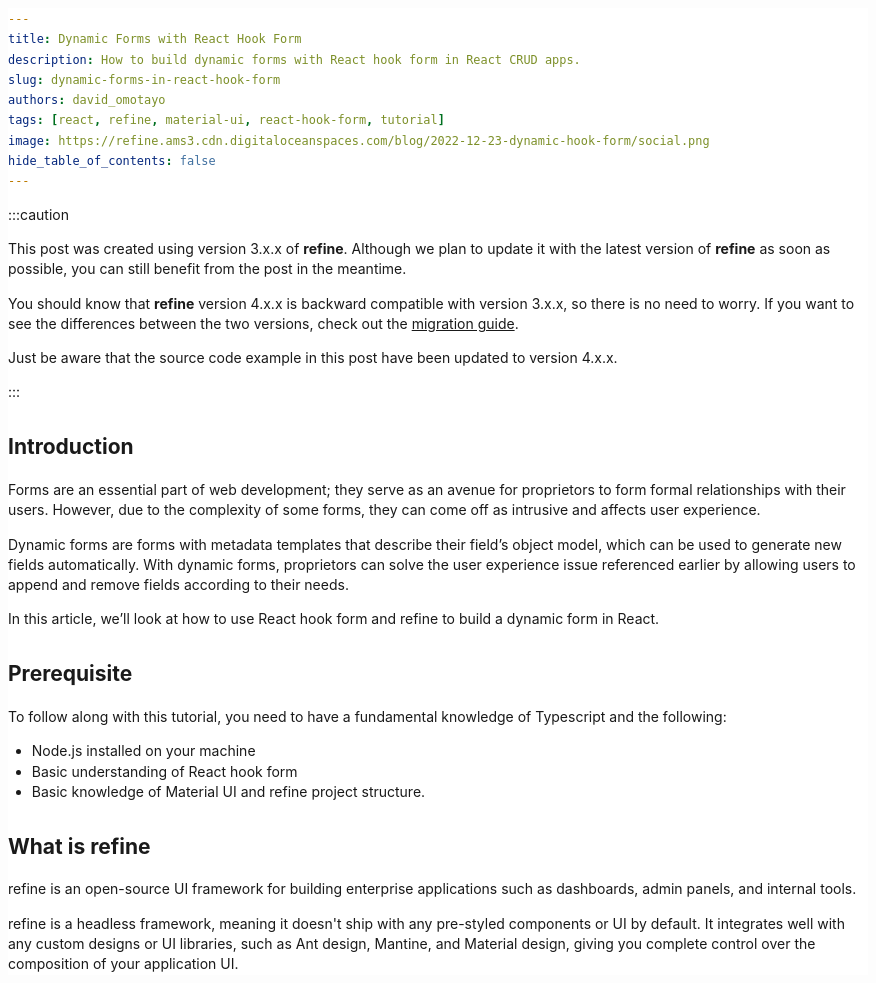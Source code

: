 ```yaml
---
title: Dynamic Forms with React Hook Form
description: How to build dynamic forms with React hook form in React CRUD apps.
slug: dynamic-forms-in-react-hook-form
authors: david_omotayo
tags: [react, refine, material-ui, react-hook-form, tutorial]
image: https://refine.ams3.cdn.digitaloceanspaces.com/blog/2022-12-23-dynamic-hook-form/social.png
hide_table_of_contents: false
---
```


:::caution

This post was created using version 3.x.x of **refine**. Although we plan to update it with the latest version of **refine** as soon as possible, you can still benefit from the post in the meantime.

You should know that **refine** version 4.x.x is backward compatible with version 3.x.x, so there is no need to worry. If you want to see the differences between the two versions, check out the [migration guide](https://refine.dev/docs/migration-guide/).

Just be aware that the source code example in this post have been updated to version 4.x.x.

:::

## Introduction

Forms are an essential part of web development; they serve as an avenue for proprietors to form formal relationships with their users. However, due to the complexity of some forms, they can come off as intrusive and affects user experience.

Dynamic forms are forms with metadata templates that describe their field’s object model, which can be used to generate new fields automatically. With dynamic forms, proprietors can solve the user experience issue referenced earlier by allowing users to append and remove fields according to their needs.

In this article, we’ll look at how to use React hook form and refine to build a dynamic form in React.

## Prerequisite

To follow along with this tutorial, you need to have a fundamental knowledge of Typescript and the following:

- Node.js installed on your machine
- Basic understanding of React hook form
- Basic knowledge of Material UI and refine project structure.

## What is refine

refine is an open-source UI framework for building enterprise applications such as dashboards, admin panels, and internal tools.

refine is a headless framework, meaning it doesn't ship with any pre-styled components or UI by default. It integrates well with any custom designs or UI libraries, such as Ant design, Mantine, and Material design, giving you complete control over the composition of your application UI.
